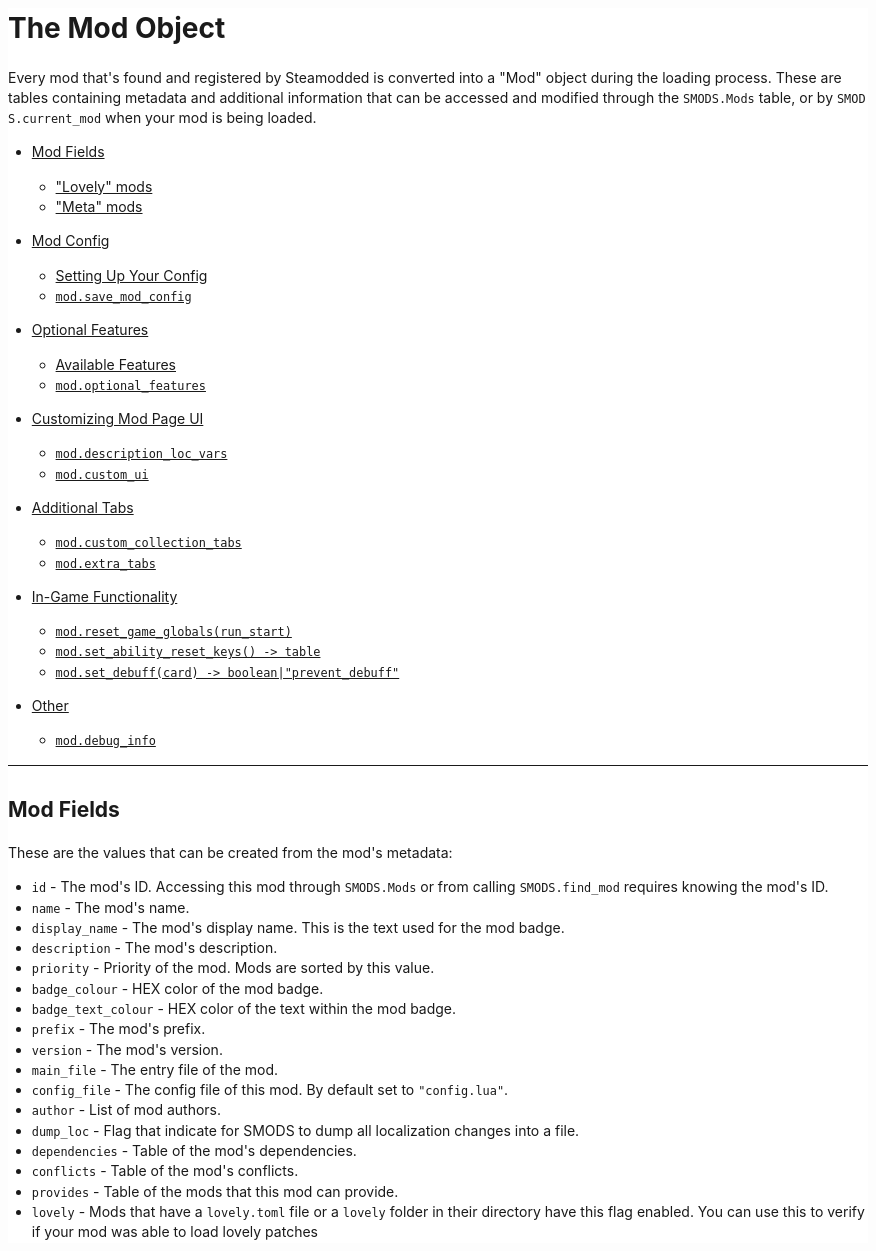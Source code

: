# The Mod Object
Every mod that's found and registered by Steamodded is converted into a "Mod" object during the loading process. These are tables containing metadata and additional information that can be accessed and modified through the `SMODS.Mods` table, or by `SMODS.current_mod` when your mod is being loaded.

- [Mod Fields](#mod-fields)
	- ["Lovely" mods](#lovely-mods)
	- ["Meta" mods](#meta-mods)

- [Mod Config](#mod-config)
	- [Setting Up Your Config](#setting-up-your-config)
	- [`mod.save_mod_config`](#modsave_mod_configmod)

- [Optional Features](#optional-features)
	- [Available Features](#available-features)
	- [`mod.optional_features`](#modoptional_features)

- [Customizing Mod Page UI](#customizing-mod-page-ui)
	- [`mod.description_loc_vars`](#moddescription_loc_vars)
	- [`mod.custom_ui`](#modcustom_ui)

- [Additional Tabs](#additional-tabs)
	- [`mod.custom_collection_tabs`](#modcustom_collection_tabs)
	- [`mod.extra_tabs`](#modextra_tabs)

- [In-Game Functionality](#in-game-functionality)
	- [`mod.reset_game_globals(run_start)`](#modreset_game_globalsrun_start)
	- [`mod.set_ability_reset_keys() -> table`](#modset_ability_reset_keys---table)
	- [`mod.set_debuff(card) -> boolean|"prevent_debuff"`](#modset_debuffcard---booleanprevent_debuff)

- [Other](#other)
	- [`mod.debug_info`](#moddebug_info)

***

## Mod Fields
These are the values that can be created from the mod's metadata:
- `id` - The mod's ID. Accessing this mod through `SMODS.Mods` or from calling `SMODS.find_mod` requires knowing the mod's ID.
- `name` - The mod's name.
- `display_name` - The mod's display name. This is the text used for the mod badge.
- `description` - The mod's description.
- `priority` - Priority of the mod. Mods are sorted by this value.
- `badge_colour` - HEX color of the mod badge.
- `badge_text_colour` - HEX color of the text within the mod badge.
- `prefix` - The mod's prefix.
- `version` - The mod's version.
- `main_file` - The entry file of the mod.
- `config_file` - The config file of this mod. By default set to `"config.lua"`.
- `author` - List of mod authors.
- `dump_loc` - Flag that indicate for SMODS to dump all localization changes into a file.
- `dependencies` - Table of the mod's dependencies.
- `conflicts` - Table of the mod's conflicts.
- `provides` - Table of the mods that this mod can provide.
- `lovely` - Mods that have a `lovely.toml` file or a `lovely` folder in their directory have this flag enabled. You can use this to verify if your mod was able to load lovely patches
